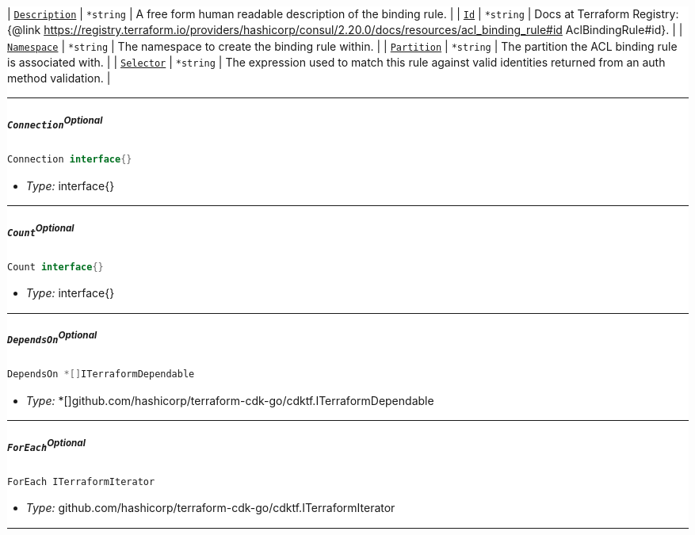 | <code><a href="#@cdktf/provider-consul.aclBindingRule.AclBindingRuleConfig.property.description">Description</a></code> | <code>*string</code> | A free form human readable description of the binding rule. |
| <code><a href="#@cdktf/provider-consul.aclBindingRule.AclBindingRuleConfig.property.id">Id</a></code> | <code>*string</code> | Docs at Terraform Registry: {@link https://registry.terraform.io/providers/hashicorp/consul/2.20.0/docs/resources/acl_binding_rule#id AclBindingRule#id}. |
| <code><a href="#@cdktf/provider-consul.aclBindingRule.AclBindingRuleConfig.property.namespace">Namespace</a></code> | <code>*string</code> | The namespace to create the binding rule within. |
| <code><a href="#@cdktf/provider-consul.aclBindingRule.AclBindingRuleConfig.property.partition">Partition</a></code> | <code>*string</code> | The partition the ACL binding rule is associated with. |
| <code><a href="#@cdktf/provider-consul.aclBindingRule.AclBindingRuleConfig.property.selector">Selector</a></code> | <code>*string</code> | The expression used to match this rule against valid identities returned from an auth method validation. |

---

##### `Connection`<sup>Optional</sup> <a name="Connection" id="@cdktf/provider-consul.aclBindingRule.AclBindingRuleConfig.property.connection"></a>

```go
Connection interface{}
```

- *Type:* interface{}

---

##### `Count`<sup>Optional</sup> <a name="Count" id="@cdktf/provider-consul.aclBindingRule.AclBindingRuleConfig.property.count"></a>

```go
Count interface{}
```

- *Type:* interface{}

---

##### `DependsOn`<sup>Optional</sup> <a name="DependsOn" id="@cdktf/provider-consul.aclBindingRule.AclBindingRuleConfig.property.dependsOn"></a>

```go
DependsOn *[]ITerraformDependable
```

- *Type:* *[]github.com/hashicorp/terraform-cdk-go/cdktf.ITerraformDependable

---

##### `ForEach`<sup>Optional</sup> <a name="ForEach" id="@cdktf/provider-consul.aclBindingRule.AclBindingRuleConfig.property.forEach"></a>

```go
ForEach ITerraformIterator
```

- *Type:* github.com/hashicorp/terraform-cdk-go/cdktf.ITerraformIterator

---
